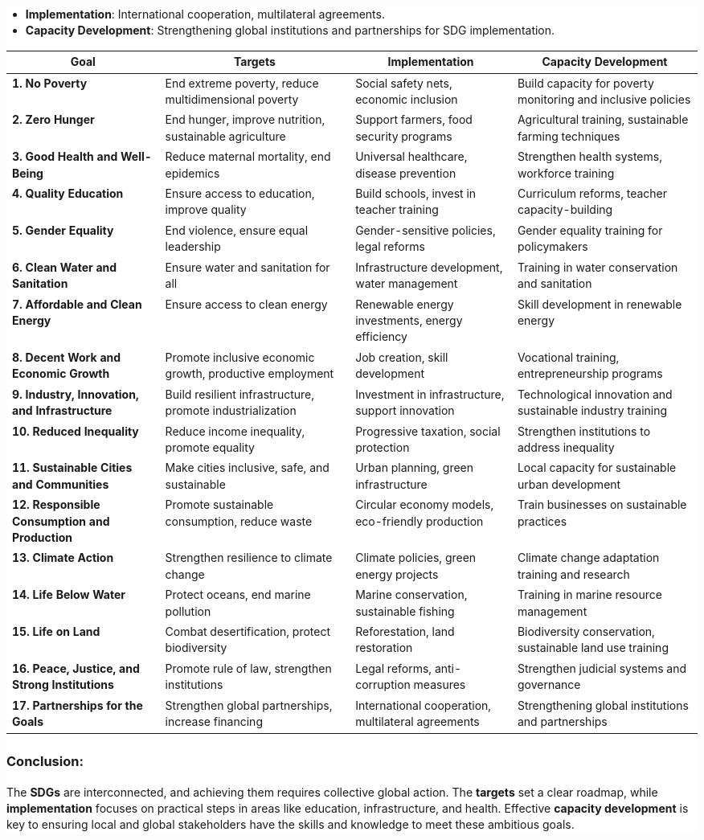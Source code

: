 - **Implementation**: International cooperation, multilateral agreements.
- **Capacity Development**: Strengthening global institutions and partnerships for SDG implementation.

| **Goal** | **Targets** | **Implementation** | **Capacity Development** |
|----------|-------------|--------------------|--------------------------|
| **1. No Poverty** | End extreme poverty, reduce multidimensional poverty | Social safety nets, economic inclusion | Build capacity for poverty monitoring and inclusive policies |
| **2. Zero Hunger** | End hunger, improve nutrition, sustainable agriculture | Support farmers, food security programs | Agricultural training, sustainable farming techniques |
| **3. Good Health and Well-Being** | Reduce maternal mortality, end epidemics | Universal healthcare, disease prevention | Strengthen health systems, workforce training |
| **4. Quality Education** | Ensure access to education, improve quality | Build schools, invest in teacher training | Curriculum reforms, teacher capacity-building |
| **5. Gender Equality** | End violence, ensure equal leadership | Gender-sensitive policies, legal reforms | Gender equality training for policymakers |
| **6. Clean Water and Sanitation** | Ensure water and sanitation for all | Infrastructure development, water management | Training in water conservation and sanitation |
| **7. Affordable and Clean Energy** | Ensure access to clean energy | Renewable energy investments, energy efficiency | Skill development in renewable energy |
| **8. Decent Work and Economic Growth** | Promote inclusive economic growth, productive employment | Job creation, skill development | Vocational training, entrepreneurship programs |
| **9. Industry, Innovation, and Infrastructure** | Build resilient infrastructure, promote industrialization | Investment in infrastructure, support innovation | Technological innovation and sustainable industry training |
| **10. Reduced Inequality** | Reduce income inequality, promote equality | Progressive taxation, social protection | Strengthen institutions to address inequality |
| **11. Sustainable Cities and Communities** | Make cities inclusive, safe, and sustainable | Urban planning, green infrastructure | Local capacity for sustainable urban development |
| **12. Responsible Consumption and Production** | Promote sustainable consumption, reduce waste | Circular economy models, eco-friendly production | Train businesses on sustainable practices |
| **13. Climate Action** | Strengthen resilience to climate change | Climate policies, green energy projects | Climate change adaptation training and research |
| **14. Life Below Water** | Protect oceans, end marine pollution | Marine conservation, sustainable fishing | Training in marine resource management |
| **15. Life on Land** | Combat desertification, protect biodiversity | Reforestation, land restoration | Biodiversity conservation, sustainable land use training |
| **16. Peace, Justice, and Strong Institutions** | Promote rule of law, strengthen institutions | Legal reforms, anti-corruption measures | Strengthen judicial systems and governance |
| **17. Partnerships for the Goals** | Strengthen global partnerships, increase financing | International cooperation, multilateral agreements | Strengthening global institutions and partnerships |


### Conclusion:
The **SDGs** are interconnected, and achieving them requires collective global action. The **targets** set a clear roadmap, while **implementation** focuses on practical steps in areas like education, infrastructure, and health. Effective **capacity development** is key to ensuring local and global stakeholders have the skills and knowledge to meet these ambitious goals.
